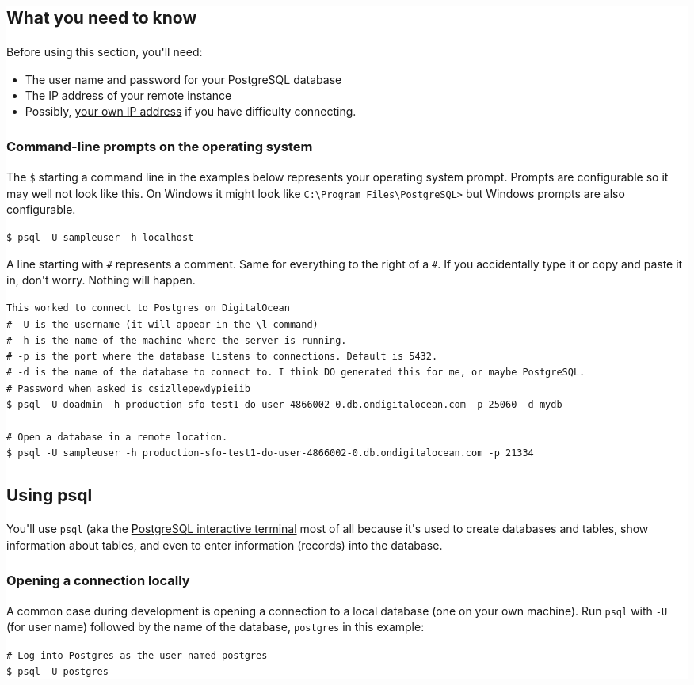 ## What you need to know

Before using this section, you'll need:

* The user name and password for your PostgreSQL database
* The [IP address of your remote instance](configuration.md#determining_ip_address)
* Possibly, [your own IP address](configuration.md#determining_your_ip_address) if you have difficulty connecting.


### Command-line prompts on the operating system

The `$` starting a command line in the examples below represents your operating system prompt. 
Prompts are configurable so it may well not look like this. 
On Windows it might look like `C:\Program Files\PostgreSQL>` but Windows prompts are also configurable.

````
$ psql -U sampleuser -h localhost
````

A line starting with `#` represents a comment. Same for everything to the right of a `#`. 
If you accidentally type it or copy and paste it in, don't worry. Nothing will happen.

````
This worked to connect to Postgres on DigitalOcean
# -U is the username (it will appear in the \l command)
# -h is the name of the machine where the server is running.
# -p is the port where the database listens to connections. Default is 5432.
# -d is the name of the database to connect to. I think DO generated this for me, or maybe PostgreSQL.
# Password when asked is csizllepewdypieiib
$ psql -U doadmin -h production-sfo-test1-do-user-4866002-0.db.ondigitalocean.com -p 25060 -d mydb

# Open a database in a remote location.
$ psql -U sampleuser -h production-sfo-test1-do-user-4866002-0.db.ondigitalocean.com -p 21334
````
## Using psql

You'll use `psql` (aka the [PostgreSQL interactive terminal](https://www.postgresql.org/docs/current/app-psql.html) most of all because it's used to create databases and tables, show information about tables, and even to enter information (records) into the database.

### Opening a connection locally

A common case during development is opening a connection to a local database (one on your own machine).
Run `psql` with `-U` (for user name) followed by the name of the database, `postgres` in this example:
````
# Log into Postgres as the user named postgres
$ psql -U postgres
````
